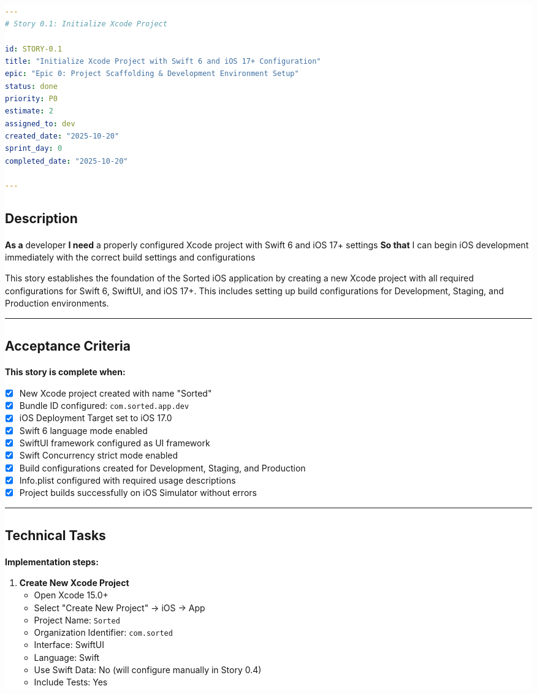 ```yaml
---
# Story 0.1: Initialize Xcode Project

id: STORY-0.1
title: "Initialize Xcode Project with Swift 6 and iOS 17+ Configuration"
epic: "Epic 0: Project Scaffolding & Development Environment Setup"
status: done
priority: P0
estimate: 2
assigned_to: dev
created_date: "2025-10-20"
sprint_day: 0
completed_date: "2025-10-20"

---
```


## Description

**As a** developer
**I need** a properly configured Xcode project with Swift 6 and iOS 17+ settings
**So that** I can begin iOS development immediately with the correct build settings and configurations

This story establishes the foundation of the Sorted iOS application by creating a new Xcode project with all required configurations for Swift 6, SwiftUI, and iOS 17+. This includes setting up build configurations for Development, Staging, and Production environments.

---

## Acceptance Criteria

**This story is complete when:**

- [x] New Xcode project created with name "Sorted"
- [x] Bundle ID configured: `com.sorted.app.dev`
- [x] iOS Deployment Target set to iOS 17.0
- [x] Swift 6 language mode enabled
- [x] SwiftUI framework configured as UI framework
- [x] Swift Concurrency strict mode enabled
- [x] Build configurations created for Development, Staging, and Production
- [x] Info.plist configured with required usage descriptions
- [x] Project builds successfully on iOS Simulator without errors

---

## Technical Tasks

**Implementation steps:**

1. **Create New Xcode Project**
   - Open Xcode 15.0+
   - Select "Create New Project" → iOS → App
   - Project Name: `Sorted`
   - Organization Identifier: `com.sorted`
   - Interface: SwiftUI
   - Language: Swift
   - Use Swift Data: No (will configure manually in Story 0.4)
   - Include Tests: Yes
